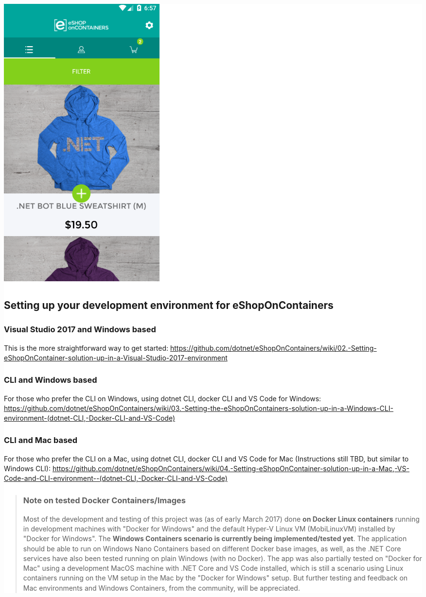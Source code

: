 <img src="img/xamarin-mobile-App.png">

## Setting up your development environment for eShopOnContainers
### Visual Studio 2017 and Windows based
This is the more straightforward way to get started:
https://github.com/dotnet/eShopOnContainers/wiki/02.-Setting-eShopOnContainer-solution-up-in-a-Visual-Studio-2017-environment

### CLI and Windows based
For those who prefer the CLI on Windows, using dotnet CLI, docker CLI and VS Code for Windows: 
https://github.com/dotnet/eShopOnContainers/wiki/03.-Setting-the-eShopOnContainers-solution-up-in-a-Windows-CLI-environment-(dotnet-CLI,-Docker-CLI-and-VS-Code)

### CLI and Mac based
For those who prefer the CLI on a Mac, using dotnet CLI, docker CLI and VS Code for Mac 
(Instructions still TBD, but similar to Windows CLI):
https://github.com/dotnet/eShopOnContainers/wiki/04.-Setting-eShopOnContainer-solution-up-in-a-Mac,-VS-Code-and-CLI-environment--(dotnet-CLI,-Docker-CLI-and-VS-Code)

> ### Note on tested Docker Containers/Images
> Most of the development and testing of this project was (as of early March 2017) done <b> on Docker Linux containers</b> running in development machines with "Docker for Windows" and the default Hyper-V Linux VM (MobiLinuxVM) installed by "Docker for Windows". 
The <b>Windows Containers scenario is currently being implemented/tested yet</b>. The application should be able to run on Windows Nano Containers based on different Docker base images, as well, as the .NET Core services have also been tested running on plain Windows (with no Docker).
The app was also partially tested on "Docker for Mac" using a development MacOS machine with .NET Core and VS Code installed, which is still a scenario using Linux containers running on the VM setup in the Mac by the "Docker for Windows" setup. But further testing and feedback on Mac environments and Windows Containers, from the community, will be appreciated.
